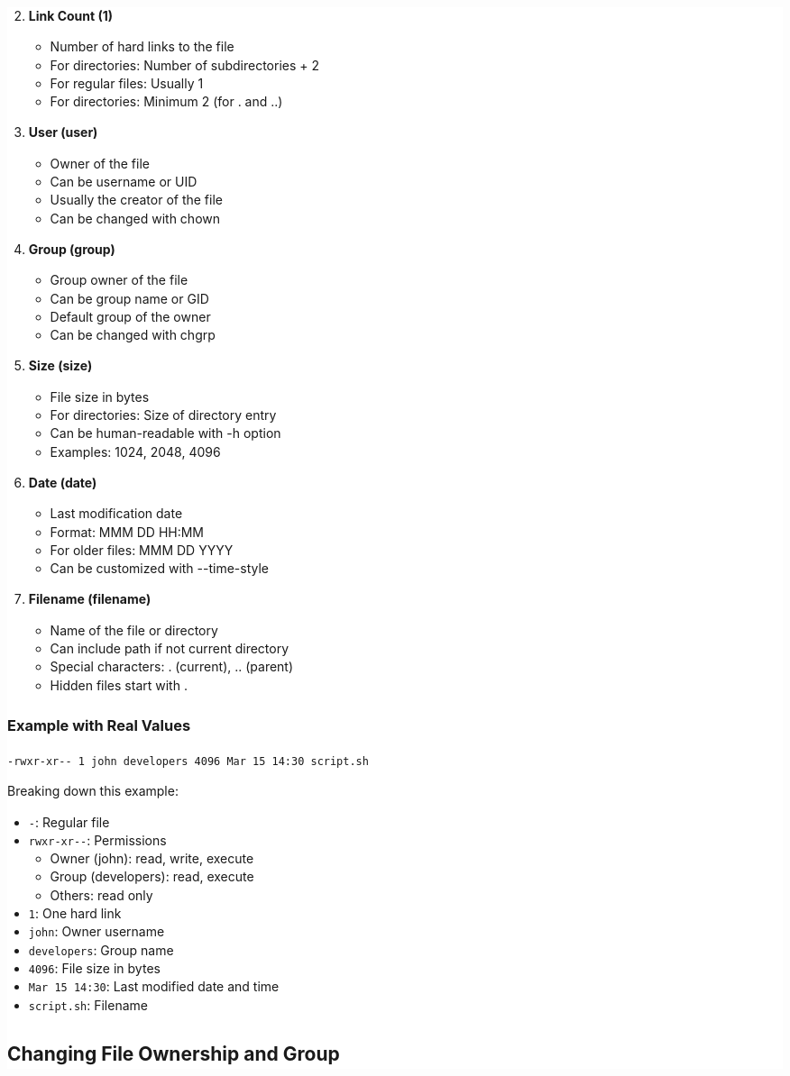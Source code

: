 2. **Link Count (1)**
   - Number of hard links to the file
   - For directories: Number of subdirectories + 2
   - For regular files: Usually 1
   - For directories: Minimum 2 (for . and ..)

3. **User (user)**
   - Owner of the file
   - Can be username or UID
   - Usually the creator of the file
   - Can be changed with chown

4. **Group (group)**
   - Group owner of the file
   - Can be group name or GID
   - Default group of the owner
   - Can be changed with chgrp

5. **Size (size)**
   - File size in bytes
   - For directories: Size of directory entry
   - Can be human-readable with -h option
   - Examples: 1024, 2048, 4096

6. **Date (date)**
   - Last modification date
   - Format: MMM DD HH:MM
   - For older files: MMM DD YYYY
   - Can be customized with --time-style

7. **Filename (filename)**
   - Name of the file or directory
   - Can include path if not current directory
   - Special characters: . (current), .. (parent)
   - Hidden files start with .

### Example with Real Values
```bash
-rwxr-xr-- 1 john developers 4096 Mar 15 14:30 script.sh
```
Breaking down this example:
- `-`: Regular file
- `rwxr-xr--`: Permissions
  - Owner (john): read, write, execute
  - Group (developers): read, execute
  - Others: read only
- `1`: One hard link
- `john`: Owner username
- `developers`: Group name
- `4096`: File size in bytes
- `Mar 15 14:30`: Last modified date and time
- `script.sh`: Filename

## Changing File Ownership and Group
